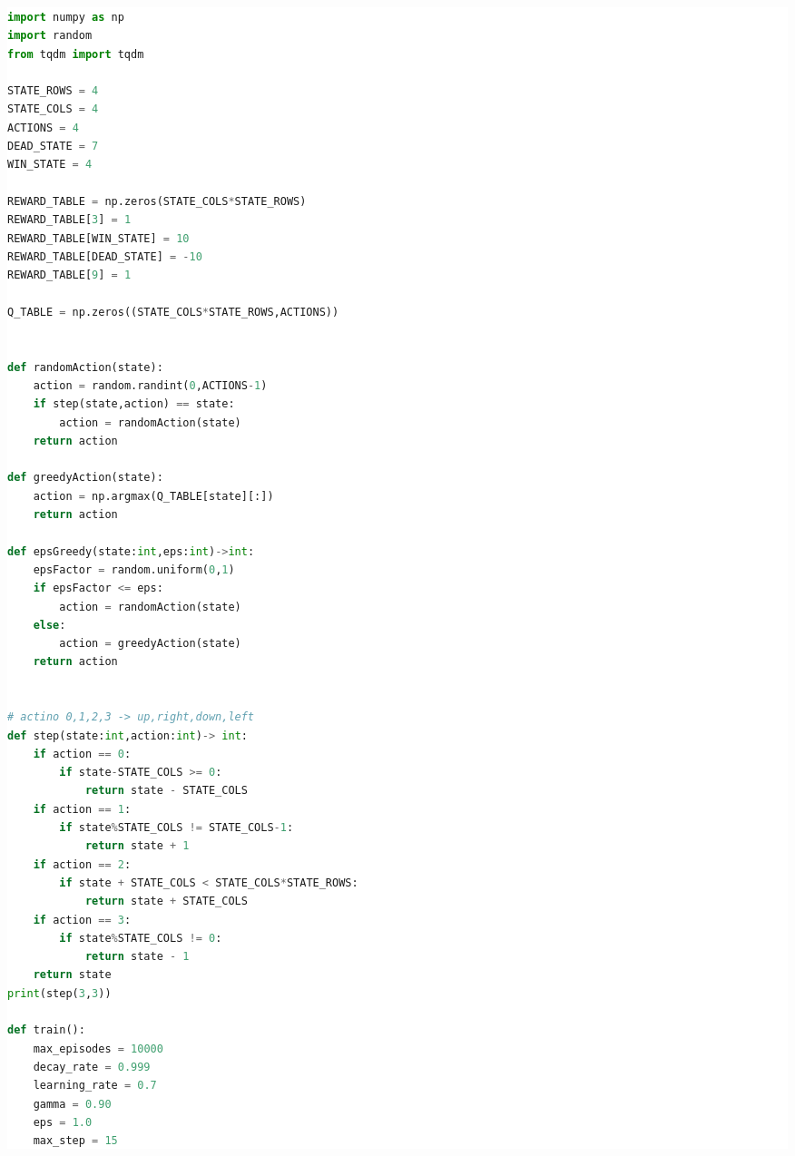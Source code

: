 
```python
import numpy as np
import random
from tqdm import tqdm

STATE_ROWS = 4
STATE_COLS = 4
ACTIONS = 4
DEAD_STATE = 7
WIN_STATE = 4

REWARD_TABLE = np.zeros(STATE_COLS*STATE_ROWS)
REWARD_TABLE[3] = 1
REWARD_TABLE[WIN_STATE] = 10
REWARD_TABLE[DEAD_STATE] = -10
REWARD_TABLE[9] = 1

Q_TABLE = np.zeros((STATE_COLS*STATE_ROWS,ACTIONS))


def randomAction(state):
    action = random.randint(0,ACTIONS-1)
    if step(state,action) == state:
        action = randomAction(state)
    return action

def greedyAction(state):
    action = np.argmax(Q_TABLE[state][:])
    return action

def epsGreedy(state:int,eps:int)->int:
    epsFactor = random.uniform(0,1)
    if epsFactor <= eps:
        action = randomAction(state)
    else:
        action = greedyAction(state)
    return action


# actino 0,1,2,3 -> up,right,down,left
def step(state:int,action:int)-> int:
    if action == 0:
        if state-STATE_COLS >= 0:
            return state - STATE_COLS
    if action == 1:
        if state%STATE_COLS != STATE_COLS-1:
            return state + 1
    if action == 2:
        if state + STATE_COLS < STATE_COLS*STATE_ROWS:
            return state + STATE_COLS
    if action == 3:
        if state%STATE_COLS != 0:
            return state - 1
    return state
print(step(3,3))

def train():
    max_episodes = 10000
    decay_rate = 0.999
    learning_rate = 0.7
    gamma = 0.90
    eps = 1.0
    max_step = 15
```